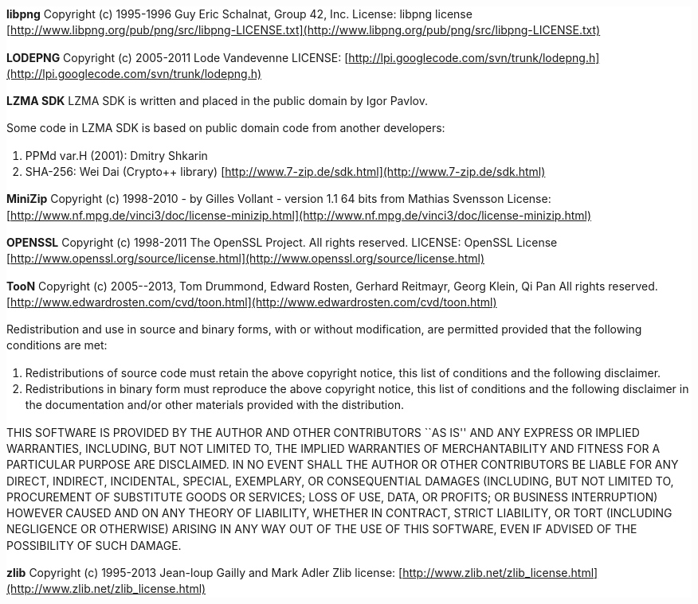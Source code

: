 **libpng**
Copyright (c) 1995-1996 Guy Eric Schalnat, Group 42, Inc.
License: libpng license [http://www.libpng.org/pub/png/src/libpng-LICENSE.txt](http://www.libpng.org/pub/png/src/libpng-LICENSE.txt)

**LODEPNG** 
Copyright (c) 2005-2011 Lode Vandevenne
LICENSE: [http://lpi.googlecode.com/svn/trunk/lodepng.h](http://lpi.googlecode.com/svn/trunk/lodepng.h)

**LZMA SDK**
LZMA SDK is written and placed in the public domain by Igor Pavlov.

Some code in LZMA SDK is based on public domain code from another developers:
  1) PPMd var.H (2001): Dmitry Shkarin
  2) SHA-256: Wei Dai (Crypto++ library)
[http://www.7-zip.de/sdk.html](http://www.7-zip.de/sdk.html)

**MiniZip**
Copyright (c) 1998-2010 - by Gilles Vollant - version 1.1 64 bits from Mathias Svensson
License: [http://www.nf.mpg.de/vinci3/doc/license-minizip.html](http://www.nf.mpg.de/vinci3/doc/license-minizip.html)

**OPENSSL**
Copyright (c) 1998-2011 The OpenSSL Project.  All rights reserved.
LICENSE: OpenSSL License [http://www.openssl.org/source/license.html](http://www.openssl.org/source/license.html)

**TooN**
Copyright (c) 2005--2013, Tom Drummond, Edward Rosten, Gerhard Reitmayr, Georg Klein, Qi Pan All rights reserved.
[http://www.edwardrosten.com/cvd/toon.html](http://www.edwardrosten.com/cvd/toon.html)

Redistribution and use in source and binary forms, with or without
modification, are permitted provided that the following conditions
are met:
1. Redistributions of source code must retain the above copyright
   notice, this list of conditions and the following disclaimer.
2. Redistributions in binary form must reproduce the above copyright
   notice, this list of conditions and the following disclaimer in the
   documentation and/or other materials provided with the distribution.

THIS SOFTWARE IS PROVIDED BY THE AUTHOR AND OTHER CONTRIBUTORS ``AS IS''
AND ANY EXPRESS OR IMPLIED WARRANTIES, INCLUDING, BUT NOT LIMITED TO, THE
IMPLIED WARRANTIES OF MERCHANTABILITY AND FITNESS FOR A PARTICULAR PURPOSE
ARE DISCLAIMED.  IN NO EVENT SHALL THE AUTHOR OR OTHER CONTRIBUTORS BE
LIABLE FOR ANY DIRECT, INDIRECT, INCIDENTAL, SPECIAL, EXEMPLARY, OR
CONSEQUENTIAL DAMAGES (INCLUDING, BUT NOT LIMITED TO, PROCUREMENT OF
SUBSTITUTE GOODS OR SERVICES; LOSS OF USE, DATA, OR PROFITS; OR BUSINESS
INTERRUPTION) HOWEVER CAUSED AND ON ANY THEORY OF LIABILITY, WHETHER IN
CONTRACT, STRICT LIABILITY, OR TORT (INCLUDING NEGLIGENCE OR OTHERWISE)
ARISING IN ANY WAY OUT OF THE USE OF THIS SOFTWARE, EVEN IF ADVISED OF THE
POSSIBILITY OF SUCH DAMAGE.

**zlib**
Copyright (c) 1995-2013 Jean-loup Gailly and Mark Adler
Zlib license: [http://www.zlib.net/zlib_license.html](http://www.zlib.net/zlib_license.html)


